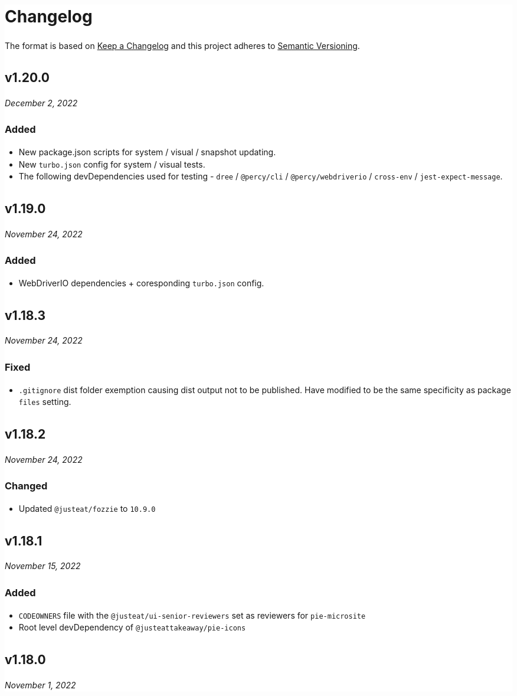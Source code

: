 # Changelog

The format is based on [Keep a Changelog](http://keepachangelog.com/en/1.0.0/)
and this project adheres to [Semantic Versioning](http://semver.org/spec/v2.0.0.html).

v1.20.0
------------------------------
*December 2, 2022*

### Added
- New package.json scripts for system / visual / snapshot updating.
- New `turbo.json` config for system / visual tests.
- The following devDependencies used for testing - `dree` / `@percy/cli` / `@percy/webdriverio` / `cross-env` / `jest-expect-message`.


v1.19.0
------------------------------
*November 24, 2022*

### Added
- WebDriverIO dependencies + coresponding `turbo.json` config.


v1.18.3
------------------------------
*November 24, 2022*

### Fixed
- `.gitignore` dist folder exemption causing dist output not to be published. Have modified to be the same specificity as package `files` setting.



v1.18.2
------------------------------
*November 24, 2022*

### Changed
- Updated `@justeat/fozzie` to `10.9.0`


v1.18.1
------------------------------
*November 15, 2022*

### Added
- `CODEOWNERS` file with the `@justeat/ui-senior-reviewers` set as reviewers for `pie-microsite`
- Root level devDependency of `@justeattakeaway/pie-icons`


v1.18.0
------------------------------
*November 1, 2022*
